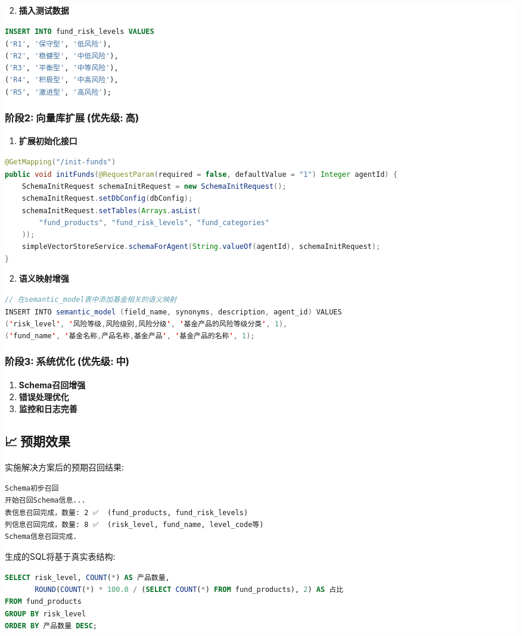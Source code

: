 2. **插入测试数据**
```sql
INSERT INTO fund_risk_levels VALUES 
('R1', '保守型', '低风险'),
('R2', '稳健型', '中低风险'),
('R3', '平衡型', '中等风险'),
('R4', '积极型', '中高风险'),
('R5', '激进型', '高风险');
```

### 阶段2: 向量库扩展 (优先级: 高)

1. **扩展初始化接口**
```java
@GetMapping("/init-funds")
public void initFunds(@RequestParam(required = false, defaultValue = "1") Integer agentId) {
    SchemaInitRequest schemaInitRequest = new SchemaInitRequest();
    schemaInitRequest.setDbConfig(dbConfig);
    schemaInitRequest.setTables(Arrays.asList(
        "fund_products", "fund_risk_levels", "fund_categories"
    ));
    simpleVectorStoreService.schemaForAgent(String.valueOf(agentId), schemaInitRequest);
}
```

2. **语义映射增强**
```java
// 在semantic_model表中添加基金相关的语义映射
INSERT INTO semantic_model (field_name, synonyms, description, agent_id) VALUES
('risk_level', '风险等级,风险级别,风险分级', '基金产品的风险等级分类', 1),
('fund_name', '基金名称,产品名称,基金产品', '基金产品的名称', 1);
```

### 阶段3: 系统优化 (优先级: 中)

1. **Schema召回增强**
2. **错误处理优化**  
3. **监控和日志完善**

## 📈 预期效果

实施解决方案后的预期召回结果:
```
Schema初步召回
开始召回Schema信息...
表信息召回完成，数量: 2 ✅  (fund_products, fund_risk_levels)
列信息召回完成，数量: 8 ✅  (risk_level, fund_name, level_code等)
Schema信息召回完成.
```

生成的SQL将基于真实表结构:
```sql
SELECT risk_level, COUNT(*) AS 产品数量, 
       ROUND(COUNT(*) * 100.0 / (SELECT COUNT(*) FROM fund_products), 2) AS 占比
FROM fund_products 
GROUP BY risk_level 
ORDER BY 产品数量 DESC;
```
